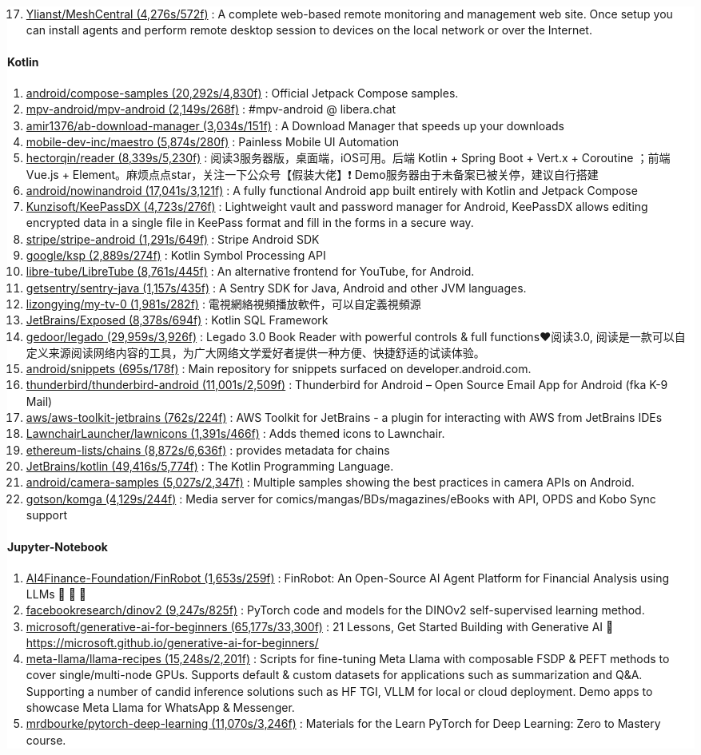 17. [Ylianst/MeshCentral (4,276s/572f)](https://github.com/Ylianst/MeshCentral) : A complete web-based remote monitoring and management web site. Once setup you can install agents and perform remote desktop session to devices on the local network or over the Internet.

#### Kotlin
1. [android/compose-samples (20,292s/4,830f)](https://github.com/android/compose-samples) : Official Jetpack Compose samples.
2. [mpv-android/mpv-android (2,149s/268f)](https://github.com/mpv-android/mpv-android) : #mpv-android @ libera.chat
3. [amir1376/ab-download-manager (3,034s/151f)](https://github.com/amir1376/ab-download-manager) : A Download Manager that speeds up your downloads
4. [mobile-dev-inc/maestro (5,874s/280f)](https://github.com/mobile-dev-inc/maestro) : Painless Mobile UI Automation
5. [hectorqin/reader (8,339s/5,230f)](https://github.com/hectorqin/reader) : 阅读3服务器版，桌面端，iOS可用。后端 Kotlin + Spring Boot + Vert.x + Coroutine ；前端 Vue.js + Element。麻烦点点star，关注一下公众号【假装大佬】❗️ Demo服务器由于未备案已被关停，建议自行搭建
6. [android/nowinandroid (17,041s/3,121f)](https://github.com/android/nowinandroid) : A fully functional Android app built entirely with Kotlin and Jetpack Compose
7. [Kunzisoft/KeePassDX (4,723s/276f)](https://github.com/Kunzisoft/KeePassDX) : Lightweight vault and password manager for Android, KeePassDX allows editing encrypted data in a single file in KeePass format and fill in the forms in a secure way.
8. [stripe/stripe-android (1,291s/649f)](https://github.com/stripe/stripe-android) : Stripe Android SDK
9. [google/ksp (2,889s/274f)](https://github.com/google/ksp) : Kotlin Symbol Processing API
10. [libre-tube/LibreTube (8,761s/445f)](https://github.com/libre-tube/LibreTube) : An alternative frontend for YouTube, for Android.
11. [getsentry/sentry-java (1,157s/435f)](https://github.com/getsentry/sentry-java) : A Sentry SDK for Java, Android and other JVM languages.
12. [lizongying/my-tv-0 (1,981s/282f)](https://github.com/lizongying/my-tv-0) : 電視網絡視頻播放軟件，可以自定義視頻源
13. [JetBrains/Exposed (8,378s/694f)](https://github.com/JetBrains/Exposed) : Kotlin SQL Framework
14. [gedoor/legado (29,959s/3,926f)](https://github.com/gedoor/legado) : Legado 3.0 Book Reader with powerful controls & full functions❤️阅读3.0, 阅读是一款可以自定义来源阅读网络内容的工具，为广大网络文学爱好者提供一种方便、快捷舒适的试读体验。
15. [android/snippets (695s/178f)](https://github.com/android/snippets) : Main repository for snippets surfaced on developer.android.com.
16. [thunderbird/thunderbird-android (11,001s/2,509f)](https://github.com/thunderbird/thunderbird-android) : Thunderbird for Android – Open Source Email App for Android (fka K-9 Mail)
17. [aws/aws-toolkit-jetbrains (762s/224f)](https://github.com/aws/aws-toolkit-jetbrains) : AWS Toolkit for JetBrains - a plugin for interacting with AWS from JetBrains IDEs
18. [LawnchairLauncher/lawnicons (1,391s/466f)](https://github.com/LawnchairLauncher/lawnicons) : Adds themed icons to Lawnchair.
19. [ethereum-lists/chains (8,872s/6,636f)](https://github.com/ethereum-lists/chains) : provides metadata for chains
20. [JetBrains/kotlin (49,416s/5,774f)](https://github.com/JetBrains/kotlin) : The Kotlin Programming Language.
21. [android/camera-samples (5,027s/2,347f)](https://github.com/android/camera-samples) : Multiple samples showing the best practices in camera APIs on Android.
22. [gotson/komga (4,129s/244f)](https://github.com/gotson/komga) : Media server for comics/mangas/BDs/magazines/eBooks with API, OPDS and Kobo Sync support

#### Jupyter-Notebook
1. [AI4Finance-Foundation/FinRobot (1,653s/259f)](https://github.com/AI4Finance-Foundation/FinRobot) : FinRobot: An Open-Source AI Agent Platform for Financial Analysis using LLMs 🚀 🚀 🚀
2. [facebookresearch/dinov2 (9,247s/825f)](https://github.com/facebookresearch/dinov2) : PyTorch code and models for the DINOv2 self-supervised learning method.
3. [microsoft/generative-ai-for-beginners (65,177s/33,300f)](https://github.com/microsoft/generative-ai-for-beginners) : 21 Lessons, Get Started Building with Generative AI 🔗 https://microsoft.github.io/generative-ai-for-beginners/
4. [meta-llama/llama-recipes (15,248s/2,201f)](https://github.com/meta-llama/llama-recipes) : Scripts for fine-tuning Meta Llama with composable FSDP & PEFT methods to cover single/multi-node GPUs. Supports default & custom datasets for applications such as summarization and Q&A. Supporting a number of candid inference solutions such as HF TGI, VLLM for local or cloud deployment. Demo apps to showcase Meta Llama for WhatsApp & Messenger.
5. [mrdbourke/pytorch-deep-learning (11,070s/3,246f)](https://github.com/mrdbourke/pytorch-deep-learning) : Materials for the Learn PyTorch for Deep Learning: Zero to Mastery course.